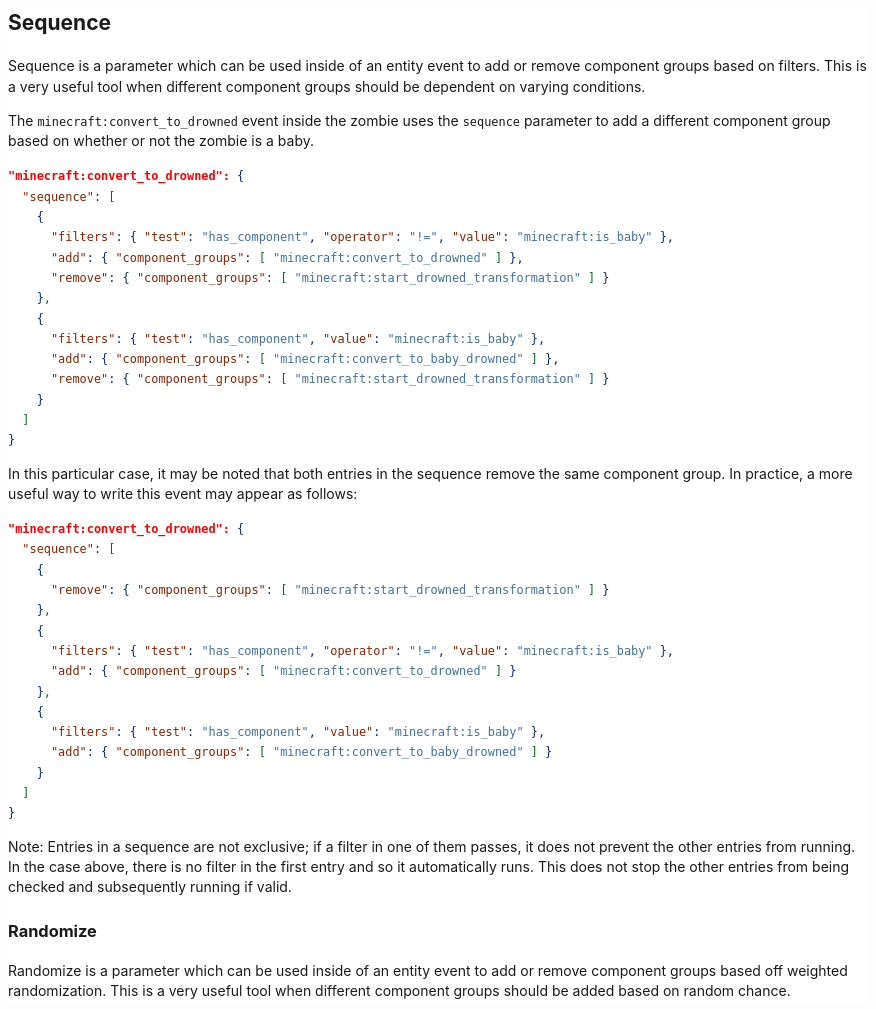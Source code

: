 ## Sequence

Sequence is a parameter which can be used inside of an entity event to add or remove component groups based on filters. This is a very useful tool when different component groups should be dependent on varying conditions.

The `minecraft:convert_to_drowned` event inside the zombie uses the `sequence` parameter to add a different component group based on whether or not the zombie is a baby.
```json
"minecraft:convert_to_drowned": {
  "sequence": [
    {
      "filters": { "test": "has_component", "operator": "!=", "value": "minecraft:is_baby" },
      "add": { "component_groups": [ "minecraft:convert_to_drowned" ] },
      "remove": { "component_groups": [ "minecraft:start_drowned_transformation" ] }
    },
    {
      "filters": { "test": "has_component", "value": "minecraft:is_baby" },
      "add": { "component_groups": [ "minecraft:convert_to_baby_drowned" ] },
      "remove": { "component_groups": [ "minecraft:start_drowned_transformation" ] }
    }
  ]
}
```
In this particular case, it may be noted that both entries in the sequence remove the same component group. In practice, a more useful way to write this event may appear as follows:
```json
"minecraft:convert_to_drowned": {
  "sequence": [
    {
      "remove": { "component_groups": [ "minecraft:start_drowned_transformation" ] }
    },
    {
      "filters": { "test": "has_component", "operator": "!=", "value": "minecraft:is_baby" },
      "add": { "component_groups": [ "minecraft:convert_to_drowned" ] }
    },
    {
      "filters": { "test": "has_component", "value": "minecraft:is_baby" },
      "add": { "component_groups": [ "minecraft:convert_to_baby_drowned" ] }
    }
  ]
}
```

Note: Entries in a sequence are not exclusive; if a filter in one of them passes, it does not prevent the other entries from running. In the case above, there is no filter in the first entry and so it automatically runs. This does not stop the other entries from being checked and subsequently running if valid.

### Randomize

Randomize is a parameter which can be used inside of an entity event to add or remove component groups based off weighted randomization. This is a very useful tool when different component groups should be added based on random chance.
